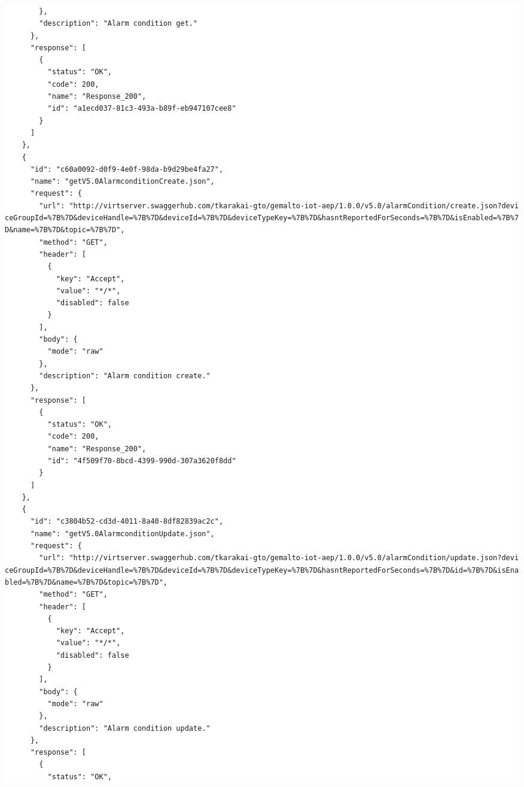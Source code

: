             },
            "description": "Alarm condition get."
          },
          "response": [
            {
              "status": "OK",
              "code": 200,
              "name": "Response_200",
              "id": "a1ecd037-81c3-493a-b89f-eb947107cee8"
            }
          ]
        },
        {
          "id": "c60a0092-d0f9-4e0f-98da-b9d29be4fa27",
          "name": "getV5.0AlarmconditionCreate.json",
          "request": {
            "url": "http://virtserver.swaggerhub.com/tkarakai-gto/gemalto-iot-aep/1.0.0/v5.0/alarmCondition/create.json?deviceGroupId=%7B%7D&deviceHandle=%7B%7D&deviceId=%7B%7D&deviceTypeKey=%7B%7D&hasntReportedForSeconds=%7B%7D&isEnabled=%7B%7D&name=%7B%7D&topic=%7B%7D",
            "method": "GET",
            "header": [
              {
                "key": "Accept",
                "value": "*/*",
                "disabled": false
              }
            ],
            "body": {
              "mode": "raw"
            },
            "description": "Alarm condition create."
          },
          "response": [
            {
              "status": "OK",
              "code": 200,
              "name": "Response_200",
              "id": "4f509f70-8bcd-4399-990d-307a3620f8dd"
            }
          ]
        },
        {
          "id": "c3804b52-cd3d-4011-8a40-8df82839ac2c",
          "name": "getV5.0AlarmconditionUpdate.json",
          "request": {
            "url": "http://virtserver.swaggerhub.com/tkarakai-gto/gemalto-iot-aep/1.0.0/v5.0/alarmCondition/update.json?deviceGroupId=%7B%7D&deviceHandle=%7B%7D&deviceId=%7B%7D&deviceTypeKey=%7B%7D&hasntReportedForSeconds=%7B%7D&id=%7B%7D&isEnabled=%7B%7D&name=%7B%7D&topic=%7B%7D",
            "method": "GET",
            "header": [
              {
                "key": "Accept",
                "value": "*/*",
                "disabled": false
              }
            ],
            "body": {
              "mode": "raw"
            },
            "description": "Alarm condition update."
          },
          "response": [
            {
              "status": "OK",